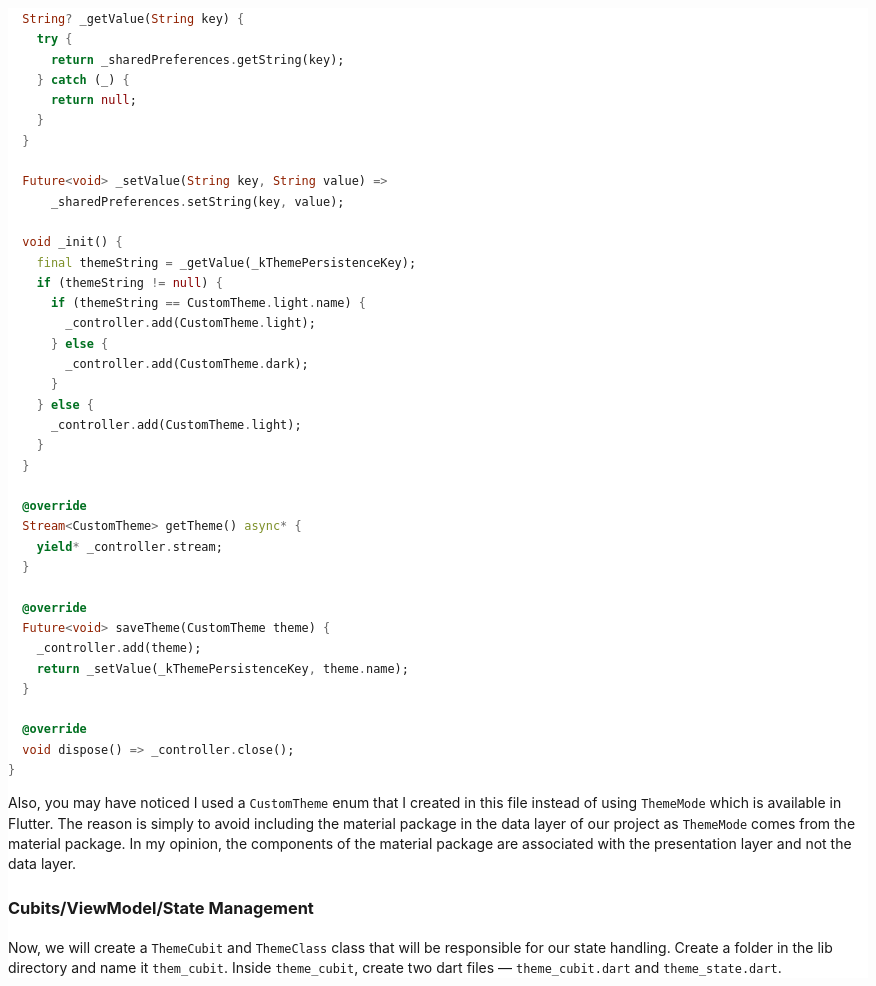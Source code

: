 ```dart
  String? _getValue(String key) {
    try {
      return _sharedPreferences.getString(key);
    } catch (_) {
      return null;
    }
  }

  Future<void> _setValue(String key, String value) =>
      _sharedPreferences.setString(key, value);

  void _init() {
    final themeString = _getValue(_kThemePersistenceKey);
    if (themeString != null) {
      if (themeString == CustomTheme.light.name) {
        _controller.add(CustomTheme.light);
      } else {
        _controller.add(CustomTheme.dark);
      }
    } else {
      _controller.add(CustomTheme.light);
    }
  }

  @override
  Stream<CustomTheme> getTheme() async* {
    yield* _controller.stream;
  }

  @override
  Future<void> saveTheme(CustomTheme theme) {
    _controller.add(theme);
    return _setValue(_kThemePersistenceKey, theme.name);
  }

  @override
  void dispose() => _controller.close();
}
```

Also, you may have noticed I used a `CustomTheme` enum that I created in this file instead of using `ThemeMode` which is available in Flutter. The reason is simply to avoid including the material package in the data layer of our project as `ThemeMode` comes from the material package. In my opinion, the components of the material package are associated with the presentation layer and not the data layer.

### Cubits/ViewModel/State Management

Now, we will create a `ThemeCubit` and `ThemeClass` class that will be responsible for our state handling. Create a folder in the lib directory and name it `them_cubit`. Inside `theme_cubit`, create two dart files — `theme_cubit.dart` and `theme_state.dart`.
